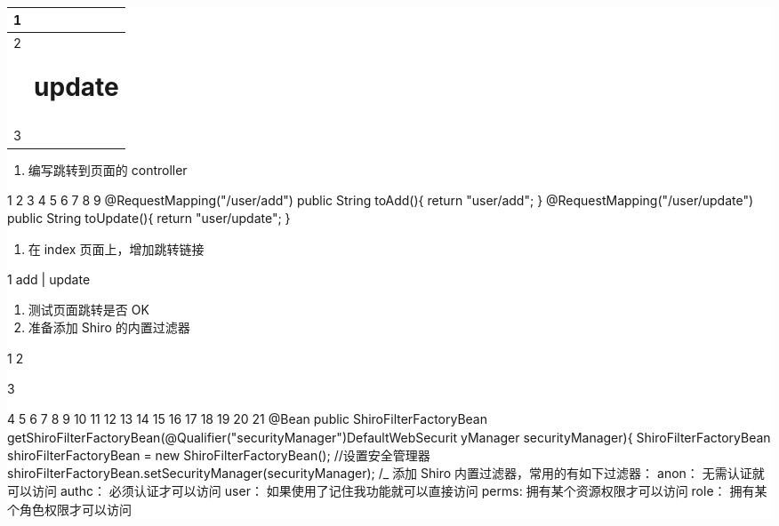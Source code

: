 | 1   | <body>          |
| --- | --------------- |
| 2   | <h1>update</h1> |
| 3   | </body>         |

1. 编写跳转到页面的 controller

1
2
3
4
5
6
7
8
9
@RequestMapping("/user/add") public String toAdd(){
return "user/add";
}
@RequestMapping("/user/update") public String toUpdate(){
return "user/update";
}

1. 在 index 页面上，增加跳转链接

1 <a th:href="@{/user/add}">add</a> | <a th:href="@{/user/update}">update</a>

1. 测试页面跳转是否 OK
1. 准备添加 Shiro 的内置过滤器

1
2

3

4
5
6
7
8
9
10
11
12
13
14
15
16
17
18
19
20
21
@Bean
public ShiroFilterFactoryBean getShiroFilterFactoryBean(@Qualifier("securityManager")DefaultWebSecurit yManager securityManager){
ShiroFilterFactoryBean shiroFilterFactoryBean = new ShiroFilterFactoryBean();
//设置安全管理器
shiroFilterFactoryBean.setSecurityManager(securityManager);
/_
添加 Shiro 内置过滤器，常用的有如下过滤器：
anon： 无需认证就可以访问
authc： 必须认证才可以访问
user： 如果使用了记住我功能就可以直接访问
perms: 拥有某个资源权限才可以访问
role： 拥有某个角色权限才可以访问